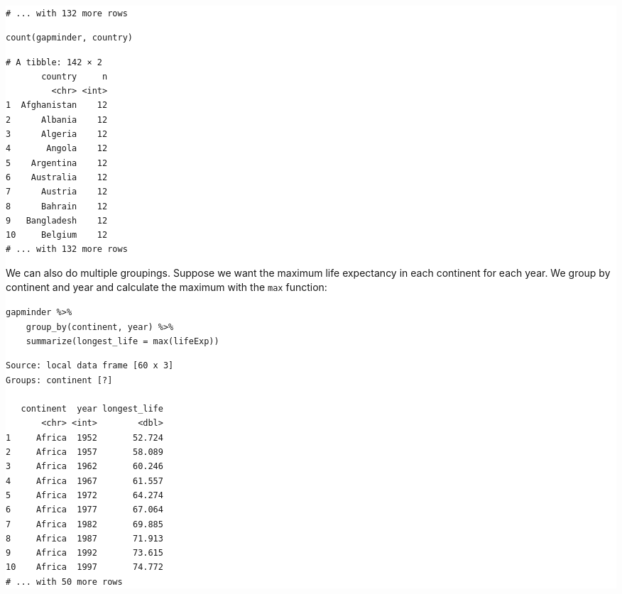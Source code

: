 ~~~{.output}
# ... with 132 more rows

~~~



~~~{.r}
count(gapminder, country)
~~~



~~~{.output}
# A tibble: 142 × 2
       country     n
         <chr> <int>
1  Afghanistan    12
2      Albania    12
3      Algeria    12
4       Angola    12
5    Argentina    12
6    Australia    12
7      Austria    12
8      Bahrain    12
9   Bangladesh    12
10     Belgium    12
# ... with 132 more rows

~~~


We can also do multiple groupings. Suppose we want the maximum life expectancy in each continent for each year. We group by continent and year and calculate the maximum with the `max` function:


~~~{.r}
gapminder %>%
    group_by(continent, year) %>%
    summarize(longest_life = max(lifeExp))
~~~



~~~{.output}
Source: local data frame [60 x 3]
Groups: continent [?]

   continent  year longest_life
       <chr> <int>        <dbl>
1     Africa  1952       52.724
2     Africa  1957       58.089
3     Africa  1962       60.246
4     Africa  1967       61.557
5     Africa  1972       64.274
6     Africa  1977       67.064
7     Africa  1982       69.885
8     Africa  1987       71.913
9     Africa  1992       73.615
10    Africa  1997       74.772
# ... with 50 more rows

~~~
